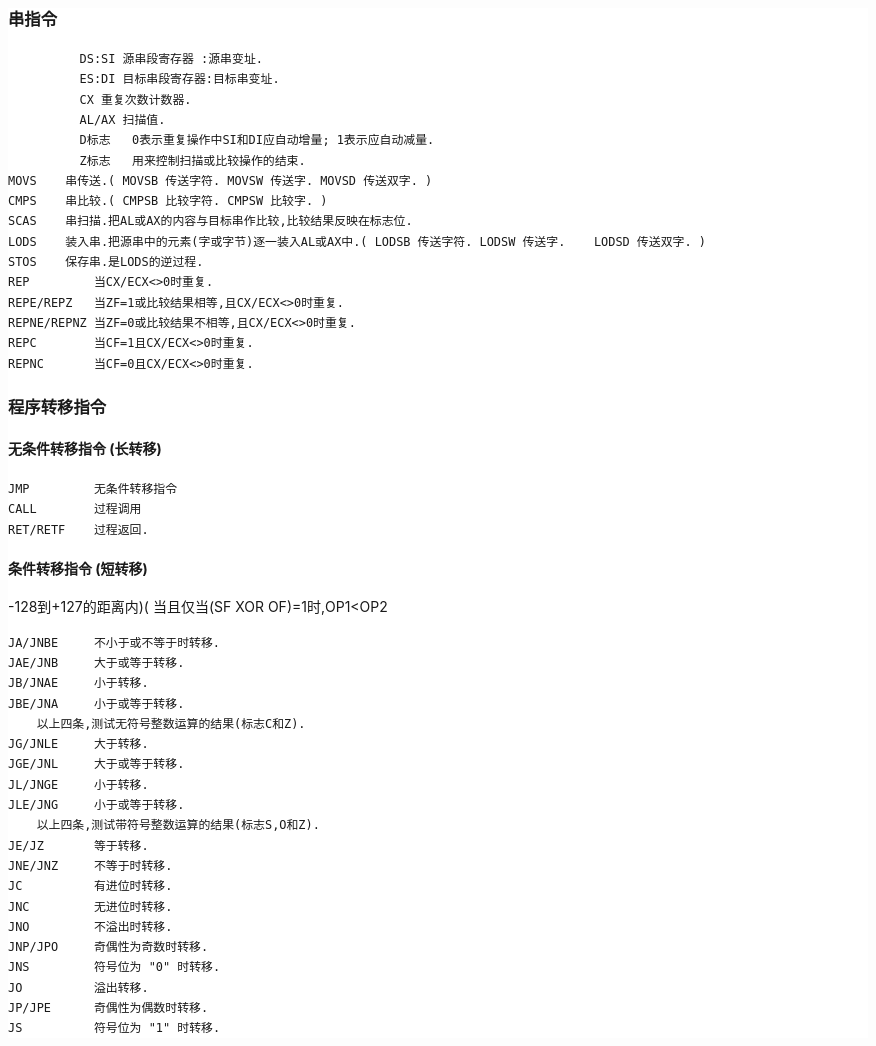 ### 串指令

```
          DS:SI 源串段寄存器 :源串变址.  
          ES:DI 目标串段寄存器:目标串变址.  
          CX 重复次数计数器.  
          AL/AX 扫描值.  
          D标志   0表示重复操作中SI和DI应自动增量; 1表示应自动减量.  
          Z标志   用来控制扫描或比较操作的结束.  
MOVS    串传送.( MOVSB 传送字符. MOVSW 传送字. MOVSD 传送双字. )  
CMPS    串比较.( CMPSB 比较字符. CMPSW 比较字. )  
SCAS    串扫描.把AL或AX的内容与目标串作比较,比较结果反映在标志位.  
LODS    装入串.把源串中的元素(字或字节)逐一装入AL或AX中.( LODSB 传送字符. LODSW 传送字.    LODSD 传送双字. )  
STOS    保存串.是LODS的逆过程.  
REP         当CX/ECX<>0时重复.  
REPE/REPZ   当ZF=1或比较结果相等,且CX/ECX<>0时重复.  
REPNE/REPNZ 当ZF=0或比较结果不相等,且CX/ECX<>0时重复.  
REPC        当CF=1且CX/ECX<>0时重复.  
REPNC       当CF=0且CX/ECX<>0时重复.  
```

### 程序转移指令

#### 无条件转移指令 (长转移)

```
JMP         无条件转移指令  
CALL        过程调用  
RET/RETF    过程返回.  
```

#### 条件转移指令 (短转移)

-128到+127的距离内)( 当且仅当(SF XOR OF)=1时,OP1<OP2

```
JA/JNBE     不小于或不等于时转移.  
JAE/JNB     大于或等于转移.  
JB/JNAE     小于转移.  
JBE/JNA     小于或等于转移.  
    以上四条,测试无符号整数运算的结果(标志C和Z).  
JG/JNLE     大于转移.  
JGE/JNL     大于或等于转移.  
JL/JNGE     小于转移.  
JLE/JNG     小于或等于转移.  
    以上四条,测试带符号整数运算的结果(标志S,O和Z).  
JE/JZ       等于转移.  
JNE/JNZ     不等于时转移.  
JC          有进位时转移.  
JNC         无进位时转移.  
JNO         不溢出时转移.  
JNP/JPO     奇偶性为奇数时转移.  
JNS         符号位为 "0" 时转移.  
JO          溢出转移.  
JP/JPE      奇偶性为偶数时转移.  
JS          符号位为 "1" 时转移.  
```
